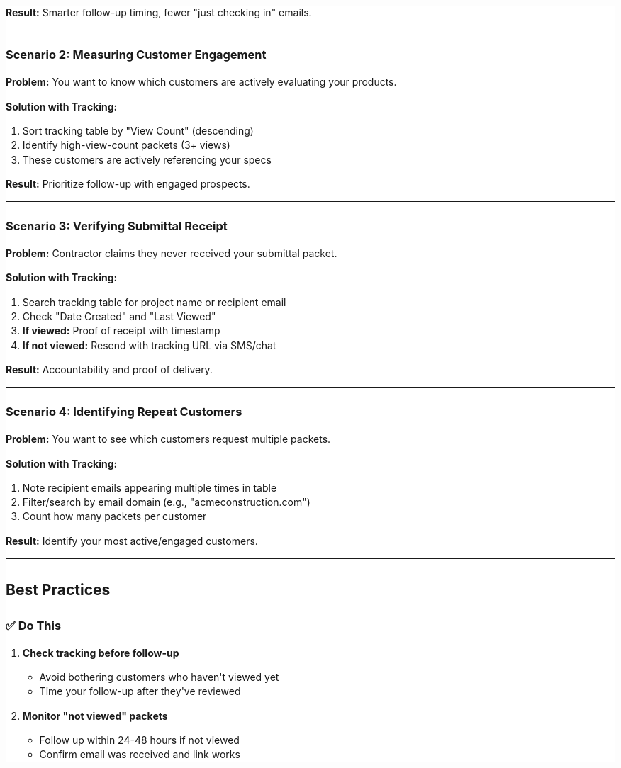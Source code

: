 **Result:** Smarter follow-up timing, fewer "just checking in" emails.

---

### Scenario 2: Measuring Customer Engagement

**Problem:** You want to know which customers are actively evaluating your products.

**Solution with Tracking:**
1. Sort tracking table by "View Count" (descending)
2. Identify high-view-count packets (3+ views)
3. These customers are actively referencing your specs

**Result:** Prioritize follow-up with engaged prospects.

---

### Scenario 3: Verifying Submittal Receipt

**Problem:** Contractor claims they never received your submittal packet.

**Solution with Tracking:**
1. Search tracking table for project name or recipient email
2. Check "Date Created" and "Last Viewed"
3. **If viewed:** Proof of receipt with timestamp
4. **If not viewed:** Resend with tracking URL via SMS/chat

**Result:** Accountability and proof of delivery.

---

### Scenario 4: Identifying Repeat Customers

**Problem:** You want to see which customers request multiple packets.

**Solution with Tracking:**
1. Note recipient emails appearing multiple times in table
2. Filter/search by email domain (e.g., "acmeconstruction.com")
3. Count how many packets per customer

**Result:** Identify your most active/engaged customers.

---

## Best Practices

### ✅ Do This

1. **Check tracking before follow-up**
   - Avoid bothering customers who haven't viewed yet
   - Time your follow-up after they've reviewed

2. **Monitor "not viewed" packets**
   - Follow up within 24-48 hours if not viewed
   - Confirm email was received and link works
